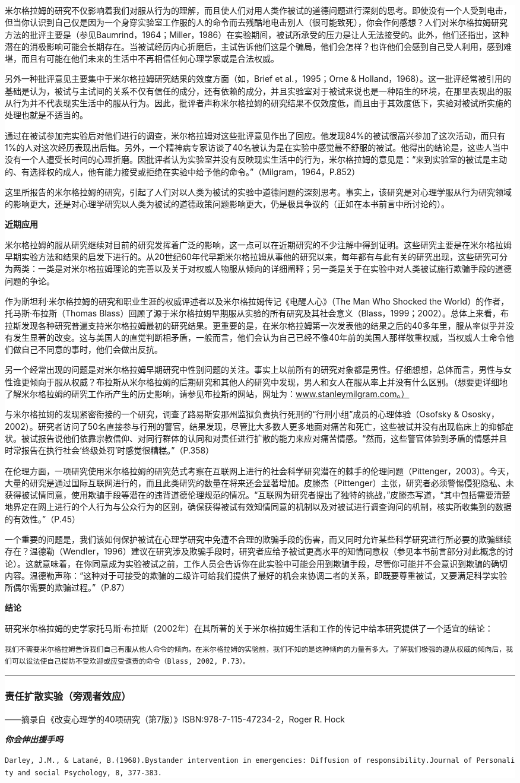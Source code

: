 米尔格拉姆的研究不仅影响着我们对服从行为的理解，而且使人们对用人类作被试的道德问题进行深刻的思考。即使没有一个人受到电击，但当你认识到自己仅是因为一个身穿实验室工作服的人的命令而去残酷地电击别人（很可能致死），你会作何感想？人们对米尔格拉姆研究方法的批评主要是（参见Baumrind，1964；Miller，1986）在实验期间，被试所承受的压力是让人无法接受的。此外，他们还指出，这种潜在的消极影响可能会长期存在。当被试经历内心折磨后，主试告诉他们这是个骗局，他们会怎样？也许他们会感到自己受人利用，感到难堪，而且有可能在他们未来的生活中不再相信任何心理学家或是合法权威。

另外一种批评意见主要集中于米尔格拉姆研究结果的效度方面（如，Brief et al.，1995；Orne & Holland，1968）。这一批评经常被引用的基础是认为，被试与主试间的关系不仅有信任的成分，还有依赖的成分，并且实验室对于被试来说也是一种陌生的环境，在那里表现出的服从行为并不代表现实生活中的服从行为。因此，批评者声称米尔格拉姆的研究结果不仅效度低，而且由于其效度低下，实验对被试所实施的处理也就是不适当的。

通过在被试参加完实验后对他们进行的调查，米尔格拉姆对这些批评意见作出了回应。他发现84%的被试很高兴参加了这次活动，而只有1%的人对这次经历表现出后悔。另外，一个精神病专家访谈了40名被认为是在实验中感觉最不舒服的被试。他得出的结论是，这些人当中没有一个人遭受长时间的心理折磨。因批评者认为实验室并没有反映现实生活中的行为，米尔格拉姆的意见是：“来到实验室的被试是主动的、有选择权的成人，他有能力接受或拒绝在实验中给予他的命令。”（Milgram，1964，P.852）

这里所报告的米尔格拉姆的研究，引起了人们对以人类为被试的实验中道德问题的深刻思考。事实上，该研究是对心理学服从行为研究领域的影响更大，还是对心理学研究以人类为被试的道德政策问题影响更大，仍是极具争议的（正如在本书前言中所讨论的）。

**近期应用**

米尔格拉姆的服从研究继续对目前的研究发挥着广泛的影响，这一点可以在近期研究的不少注解中得到证明。这些研究主要是在米尔格拉姆早期实验方法和结果的启发下进行的。从20世纪60年代早期米尔格拉姆从事他的研究以来，每年都有与此有关的研究出现，这些研究可分为两类：一类是对米尔格拉姆理论的完善以及关于对权威人物服从倾向的详细阐释；另一类是关于在实验中对人类被试施行欺骗手段的道德问题的争论。

作为斯坦利·米尔格拉姆的研究和职业生涯的权威评述者以及米尔格拉姆传记《电醒人心》（The Man Who Shocked the World）的作者，托马斯·布拉斯（Thomas Blass）回顾了源于米尔格拉姆早期服从实验的所有研究及其社会意义（Blass，1999；2002）。总体上来看，布拉斯发现各种研究普遍支持米尔格拉姆最初的研究结果。更重要的是，在米尔格拉姆第一次发表他的结果之后的40多年里，服从率似乎并没有发生显著的改变。这与美国人的直觉判断相矛盾，一般而言，他们会认为自己已经不像40年前的美国人那样敬重权威，当权威人士命令他们做自己不同意的事时，他们会做出反抗。

另一个经常出现的问题是对米尔格拉姆早期研究中性别问题的关注。事实上以前所有的研究对象都是男性。仔细想想，总体而言，男性与女性谁更倾向于服从权威？布拉斯从米尔格拉姆的后期研究和其他人的研究中发现，男人和女人在服从率上并没有什么区别。（想要更详细地了解米尔格拉姆的研究工作所产生的历史影响，请参见布拉斯的网站，网址为：www.stanleymilgram.com。）

与米尔格拉姆的发现紧密衔接的一个研究，调查了路易斯安那州监狱负责执行死刑的“行刑小组”成员的心理体验（Osofsky & Ososky，2002）。研究者访问了50名直接参与行刑的警官，结果发现，尽管比大多数人更多地面对痛苦和死亡，这些被试并没有出现临床上的抑郁症状。被试报告说他们依靠宗教信仰、对同行群体的认同和对责任进行扩散的能力来应对痛苦情感。“然而，这些警官体验到矛盾的情感并且时常报告在执行社会‘终级处罚’时感觉很糟糕。”（P.358）

在伦理方面，一项研究使用米尔格拉姆的研究范式考察在互联网上进行的社会科学研究潜在的棘手的伦理问题（Pittenger，2003）。今天，大量的研究是通过国际互联网进行的，而且此类研究的数量在将来还会显著增加。皮滕杰（Pittenger）主张，研究者必须警惕侵犯隐私、未获得被试情同意，使用欺骗手段等潜在的违背道德伦理规范的情况。“互联网为研究者提出了独特的挑战，”皮滕杰写道，“其中包括需要清楚地界定在网上进行的个人行为与公众行为的区别，确保获得被试有效知情同意的机制以及对被试进行调查询问的机制，核实所收集到的数据的有效性。”（P.45）

一个重要的问题是，我们该如何保护被试在心理学研究中免遭不合理的欺骗手段的伤害，而又同时允许某些科学研究进行所必要的欺骗继续存在？温德勒（Wendler，1996）建议在研究涉及欺骗手段时，研究者应给予被试更高水平的知情同意权（参见本书前言部分对此概念的讨论）。这就意味着，在你同意成为实验被试之前，工作人员会告诉你在此实验中可能会用到欺骗手段，尽管你可能并不会意识到欺骗的确切内容。温德勒声称：“这种对于可接受的欺骗的二级许可给我们提供了最好的机会来协调二者的关系，即既要尊重被试，又要满足科学实验所偶尔需要的欺骗过程。”（P.87）

**结论**

研究米尔格拉姆的史学家托马斯·布拉斯（2002年）在其所著的关于米尔格拉姆生活和工作的传记中给本研究提供了一个适宜的结论：

~~~~~~~~~~~~~~~~~~~~~~~~~~~~~~~~~~~~~~~~~~~~~~~~~~~~~~~~~~~~~~~~~~~~~~~~~~~~~~~~
我们不需要米尔格拉姆告诉我们自己有服从他人命令的倾向。在米尔格拉姆的实验前，我们不知的是这种倾向的力量有多大。了解我们极强的遵从权威的倾向后，我们可以设法使自己提防不受欢迎或应受谴责的命令（Blass, 2002, P.73）。
~~~~~~~~~~~~~~~~~~~~~~~~~~~~~~~~~~~~~~~~~~~~~~~~~~~~~~~~~~~~~~~~~~~~~~~~~~~~~~~~

--------------------------------------------------------------------------------

### 责任扩散实验（旁观者效应）

——摘录自《改变心理学的40项研究（第7版）》ISBN:978-7-115-47234-2，Roger R. Hock

***你会伸出援手吗***

~~~~~~~~~~~~~~~~~~~~~~~~~~~~~~~~~~~~~~~~~~~~~~~~~~~~~~~~~~~~~~~~~~~~~~~~~~~~~~~~
Darley, J.M., & Latané, B.(1968).Bystander intervention in emergencies: Diffusion of responsibility.Journal of Personality and social Psychology, 8, 377-383.
~~~~~~~~~~~~~~~~~~~~~~~~~~~~~~~~~~~~~~~~~~~~~~~~~~~~~~~~~~~~~~~~~~~~~~~~~~~~~~~~
